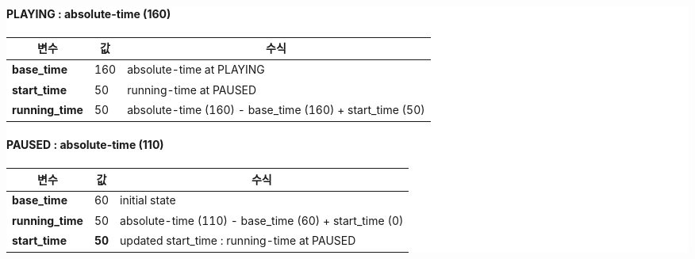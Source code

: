 #### PLAYING : absolute-time (160)
<div class="custom-table-xs">

| 변수 | 값 | 수식 |
|------|----|------|
| **base_time** | 160 | absolute-time at PLAYING |
| **start_time** | 50 | running-time at PAUSED |
| **running_time** | 50 | absolute-time (160) - base_time (160) + start_time (50) |
</div>
</div>
</div>

<div class="w-1/2 pl-1">

#### PAUSED : absolute-time (110)
<div class="custom-table-xs">

| 변수 | 값 | 수식 |
|------|----|------|
| **base_time** | 60 | initial state |
| **running_time** | 50 | absolute-time (110) - base_time (60) + start_time (0) |
| **start_time** | **50** | updated start_time : running-time at PAUSED |
</div>
</div>
</div>
</div>
